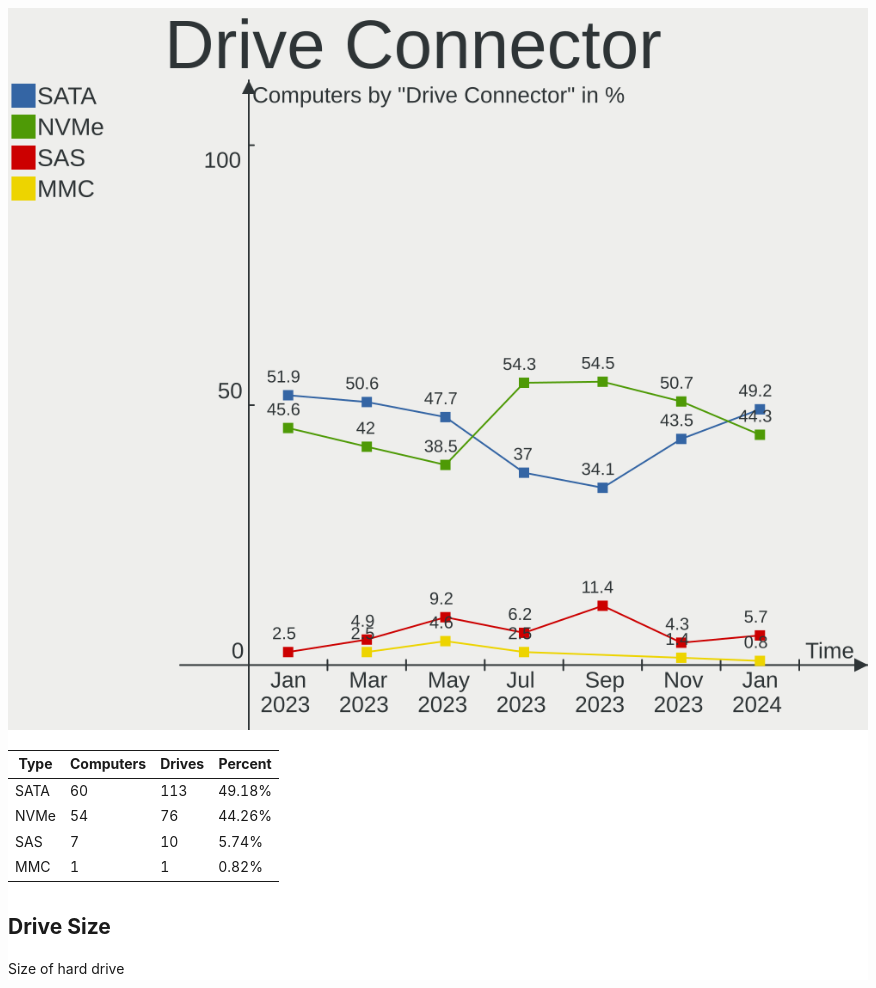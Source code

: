![Drive Connector](./images/line_chart/drive_bus.svg)

| Type | Computers | Drives | Percent |
|------|-----------|--------|---------|
| SATA | 60        | 113    | 49.18%  |
| NVMe | 54        | 76     | 44.26%  |
| SAS  | 7         | 10     | 5.74%   |
| MMC  | 1         | 1      | 0.82%   |

Drive Size
----------

Size of hard drive
